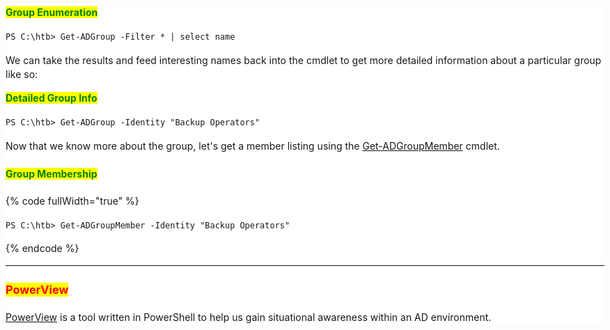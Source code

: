 <mark style="color:green;">**Group Enumeration**</mark>

```powershell-session
PS C:\htb> Get-ADGroup -Filter * | select name
```

We can take the results and feed interesting names back into the cmdlet to get more detailed information about a particular group like so:

<mark style="color:green;">**Detailed Group Info**</mark>

```powershell-session
PS C:\htb> Get-ADGroup -Identity "Backup Operators"
```

Now that we know more about the group, let's get a member listing using the [Get-ADGroupMember](https://docs.microsoft.com/en-us/powershell/module/activedirectory/get-adgroupmember?view=windowsserver2022-ps) cmdlet.

#### <mark style="color:green;">Group Membership</mark>

{% code fullWidth="true" %}
```powershell-session
PS C:\htb> Get-ADGroupMember -Identity "Backup Operators"
```
{% endcode %}

***

### <mark style="color:red;">PowerView</mark>

[PowerView](https://github.com/PowerShellMafia/PowerSploit/tree/master/Recon) is a tool written in PowerShell to help us gain situational awareness within an AD environment.&#x20;
